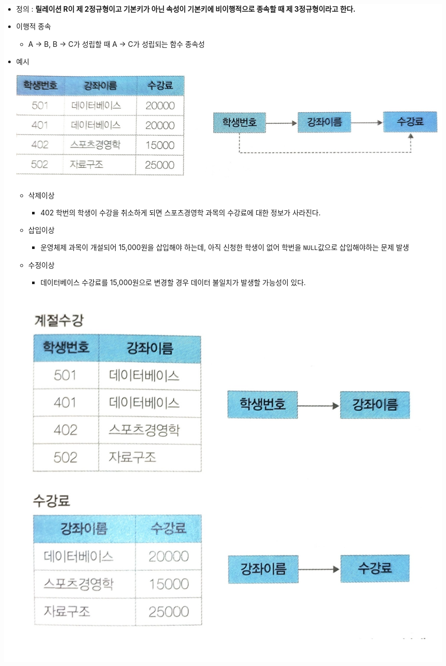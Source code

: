 - 정의 : **릴레이션 R이 제 2정규형이고 기본키가 아닌 속성이 기본키에 비이행적으로 종속할 때 제 3정규형이라고 한다.**
- 이행적 종속
  - A -> B, B -> C가 성립할 때 A -> C가 성립되는 함수 종속성
- 예시

  ![제 3정규형 예시](../../img/3junguu.png)
  <br>

  - 삭제이상<br>

    - 402 학번의 학생이 수강을 취소하게 되면 스포츠경영학 과목의 수강료에 대한 정보가 사라진다.
  - 삽입이상
    - 운영체제 과목이 개설되어 15,000원을 삽입해야 하는데, 아직 신청한 학생이 없어 학번을 `NULL`값으로 삽입해야하는 문제 발생
  - 수정이상 
    - 데이터베이스 수강료를 15,000원으로 변경할 경우 데이터 불일치가 발생할 가능성이 있다.
  <br><br>

  ![제 3정규형 변환](../../img/3junguu2.png)
<br><br><br>

